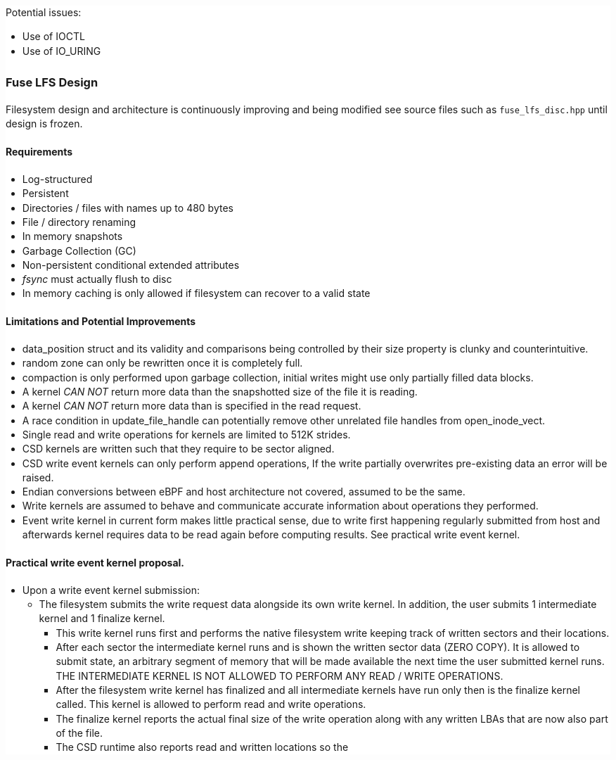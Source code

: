 Potential issues:
- Use of IOCTL
- Use of IO_URING

### Fuse LFS Design

Filesystem design and architecture is continuously improving and being modified
see source files such as `fuse_lfs_disc.hpp` until design is frozen.

#### Requirements

- Log-structured
- Persistent
- Directories / files with names up to 480 bytes
- File / directory renaming
- In memory snapshots
- Garbage Collection (GC)
- Non-persistent conditional extended attributes
- _fsync_ must actually flush to disc
- In memory caching is only allowed if filesystem can recover to a valid state

#### Limitations and Potential Improvements

- data_position struct and its validity and comparisons being controlled by
  their size property is clunky and counterintuitive.
- random zone can only be rewritten once it is completely full.
- compaction is only performed upon garbage collection, initial writes might use
  only partially filled data blocks.
- A kernel _CAN NOT_ return more data than the snapshotted size of
  the file it is reading.
- A kernel _CAN NOT_ return more data than is specified in the read request.
- A race condition in update_file_handle can potentially remove other unrelated
  file handles from open_inode_vect.
- Single read and write operations for kernels are limited to 512K strides.
- CSD kernels are written such that they require to be sector aligned.
- CSD write event kernels can only perform append operations, If the write
  partially overwrites pre-existing data an error will be raised.
- Endian conversions between eBPF and host architecture not covered, assumed to
  be the same.
- Write kernels are assumed to behave and communicate accurate information about
  operations they performed.
- Event write kernel in current form makes little practical sense, due to write
  first happening regularly submitted from host and afterwards kernel requires
  data to be read again before computing results. See practical write event
  kernel.

#### Practical write event kernel proposal.

- Upon a write event kernel submission:
    - The filesystem submits the write request data alongside its own write
      kernel. In addition, the user submits 1 intermediate kernel and 1 finalize
      kernel.
        - This write kernel runs first and performs the native filesystem write
          keeping track of written sectors and their locations.
        - After each sector the intermediate kernel runs and is shown the written
          sector data (ZERO COPY). It is allowed to submit state, an arbitrary
          segment of memory  that will be made available the next time the user
          submitted kernel runs. THE INTERMEDIATE KERNEL IS NOT ALLOWED TO PERFORM
          ANY READ / WRITE OPERATIONS.
        - After the filesystem write kernel has finalized and all intermediate
          kernels have run only then is the finalize kernel called. This kernel is
          allowed to perform read and write operations.
        - The finalize kernel reports the actual final size of the write operation
          along with any written LBAs that are now also part of the file.
        - The CSD runtime also reports read and written locations so the
